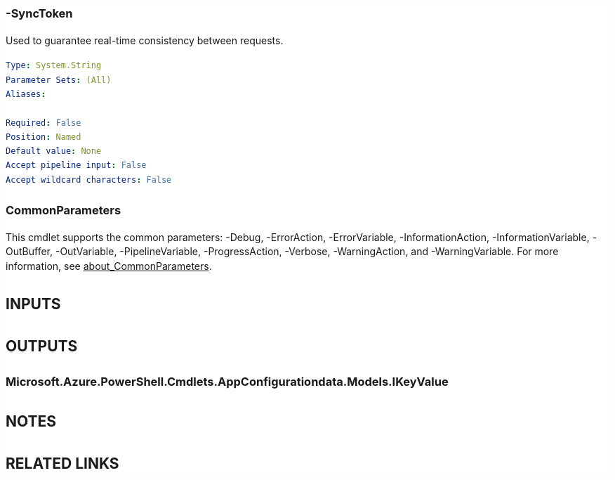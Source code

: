 ### -SyncToken
Used to guarantee real-time consistency between requests.

```yaml
Type: System.String
Parameter Sets: (All)
Aliases:

Required: False
Position: Named
Default value: None
Accept pipeline input: False
Accept wildcard characters: False
```

### CommonParameters
This cmdlet supports the common parameters: -Debug, -ErrorAction, -ErrorVariable, -InformationAction, -InformationVariable, -OutBuffer, -OutVariable, -PipelineVariable, -ProgressAction, -Verbose, -WarningAction, and -WarningVariable. For more information, see [about_CommonParameters](http://go.microsoft.com/fwlink/?LinkID=113216).

## INPUTS

## OUTPUTS

### Microsoft.Azure.PowerShell.Cmdlets.AppConfigurationdata.Models.IKeyValue

## NOTES

## RELATED LINKS
